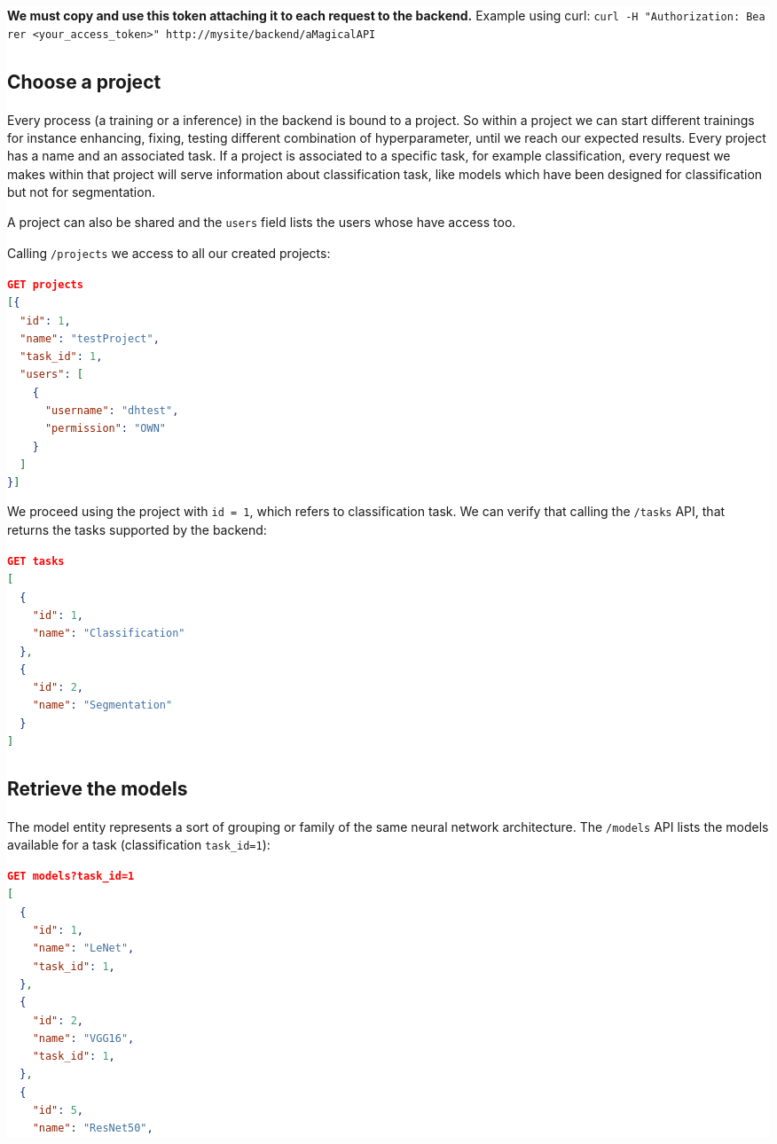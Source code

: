 **We must copy and use this token attaching it to each request to the backend.**
Example using curl: `curl -H "Authorization: Bearer <your_access_token>" http://mysite/backend/aMagicalAPI`


## Choose a project
Every process (a training or a inference) in the backend is bound to a project. So within a project we can start different trainings for instance enhancing, fixing, testing different combination of hyperparameter, until we reach our expected results.
Every project has a name and an associated task. If a project is associated to a specific task, for example classification, every request we makes within that project will serve information about classification task, like models which have been designed for classification but not for segmentation.

A project can also be shared and the `users` field lists the users whose have access too.

Calling `/projects` we access to all our created projects:
```json
GET projects
[{
  "id": 1,
  "name": "testProject",
  "task_id": 1,
  "users": [
    {
      "username": "dhtest",
      "permission": "OWN"
    }
  ]
}]
```
We proceed using the project with `id = 1`, which refers to classification task. We can verify that calling the `/tasks` API, that returns the tasks supported by the backend:
```json
GET tasks
[
  {
    "id": 1,
    "name": "Classification"
  },
  {
    "id": 2,
    "name": "Segmentation"
  }
]
```

## Retrieve the models
The model entity represents a sort of grouping or family of the same neural network architecture. 
The `/models` API lists the models available for a task (classification `task_id=1`):
```json
GET models?task_id=1
[
  {
    "id": 1,
    "name": "LeNet",
    "task_id": 1,
  },
  {
    "id": 2,
    "name": "VGG16",
    "task_id": 1,
  },
  {
    "id": 5,
    "name": "ResNet50",
```